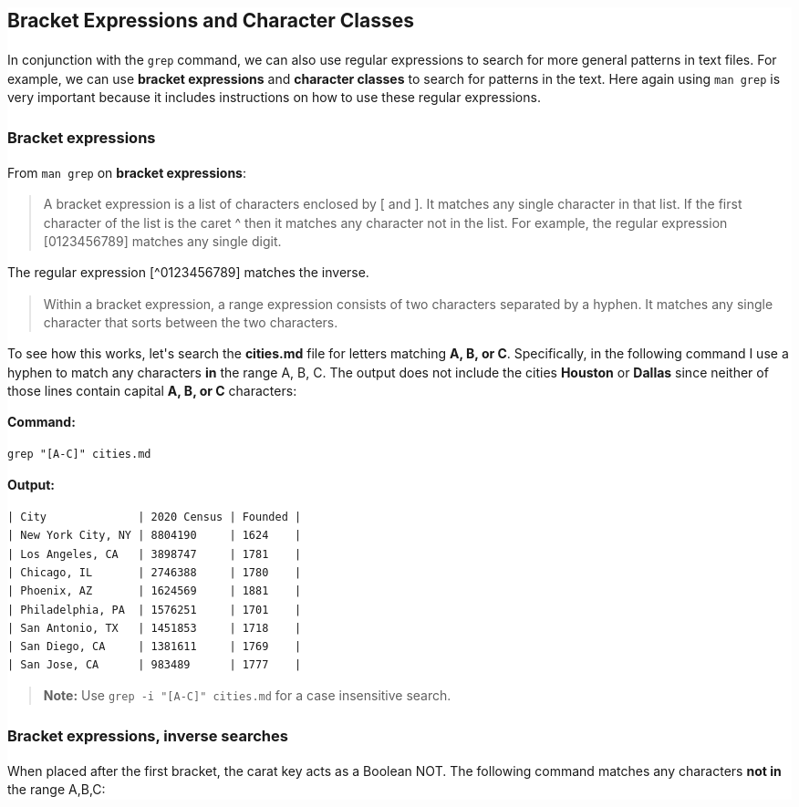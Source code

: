 ## Bracket Expressions and Character Classes

In conjunction with the `grep` command, we can also use regular expressions to search for more general patterns in text files.
For example, we can use **bracket expressions** and **character classes** to search for patterns in the text.
Here again using `man grep` is very important because it includes instructions on how to use these regular expressions.

### Bracket expressions

From `man grep` on **bracket expressions**:

> A bracket expression is a list of characters enclosed by [ and ]. It matches
> any single character in that list. If the first character of the list is the
> caret ^ then it matches any character not in the list. For example, the
> regular expression [0123456789] matches any single digit.

The regular expression \[^0123456789] matches the inverse.

> Within a bracket expression, a range expression consists of two characters
> separated by a hyphen. It matches any single character that sorts between the
> two characters.

To see how this works, let's search the **cities.md** file for letters matching **A, B, or C**.
Specifically, in the following command I use a hyphen to match any characters **in** the range A, B, C.
The output does not include the cities **Houston** or **Dallas** since neither of those lines contain capital **A, B, or C** characters:

**Command:**

```
grep "[A-C]" cities.md 
```

**Output:**

```
| City              | 2020 Census | Founded |
| New York City, NY | 8804190     | 1624    |
| Los Angeles, CA   | 3898747     | 1781    |
| Chicago, IL       | 2746388     | 1780    |
| Phoenix, AZ       | 1624569     | 1881    |
| Philadelphia, PA  | 1576251     | 1701    |
| San Antonio, TX   | 1451853     | 1718    |
| San Diego, CA     | 1381611     | 1769    |
| San Jose, CA      | 983489      | 1777    |
```

> **Note:** Use `grep -i "[A-C]" cities.md` for a case insensitive search.

### Bracket expressions, inverse searches

When placed after the first bracket, the carat key acts as a Boolean NOT.
The following command matches any characters **not in** the range A,B,C:
